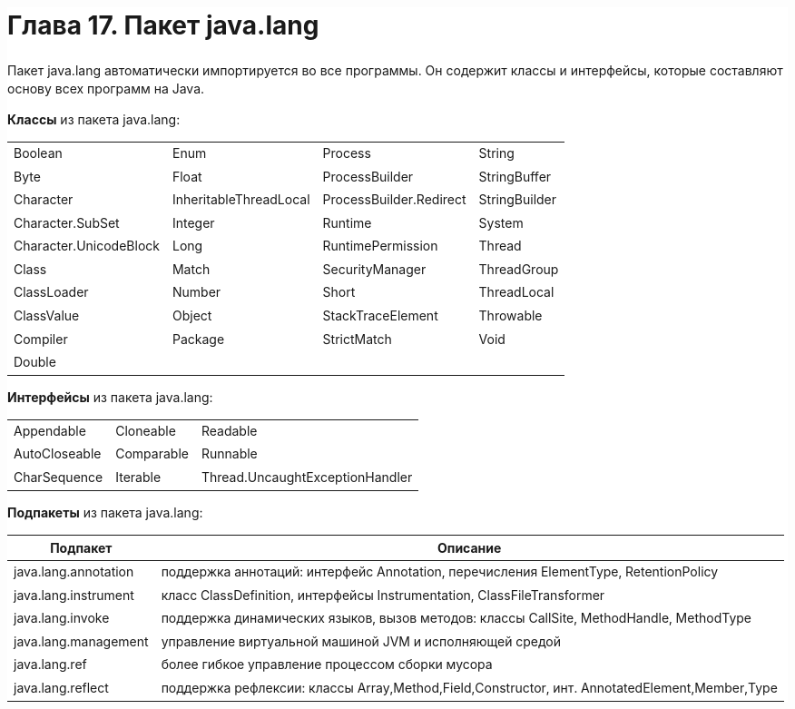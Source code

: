 # Глава 17. Пакет java.lang

Пакет java.lang автоматически импортируется во все программы. Он содержит классы и интерфейсы, которые составляют основу
всех программ на Java.

**Классы** из пакета java.lang:

|                         |                         |                         |                         |
| ----------------------  | ----------------------- | ----------------------- | ----------------------- |
| Boolean                 | Enum                    | Process                 | String                  |
| Byte                    | Float                   | ProcessBuilder          | StringBuffer            |
| Character               | InheritableThreadLocal  | ProcessBuilder.Redirect | StringBuilder           |
| Character.SubSet        | Integer                 | Runtime                 | System                  |
| Character.UnicodeBlock  | Long                    | RuntimePermission       | Thread                  |
| Class                   | Match                   | SecurityManager         | ThreadGroup             |
| ClassLoader             | Number                  | Short                   | ThreadLocal             |
| ClassValue              | Object                  | StackTraceElement       | Throwable               |
| Compiler                | Package                 | StrictMatch             | Void                    |
| Double                  |                         |                         |                         |

**Интерфейсы** из пакета java.lang:

|                         |                         |                                 |
| ----------------------  | ----------------------- | ------------------------------- |
| Appendable              | Cloneable               | Readable                        |
| AutoCloseable           | Comparable              | Runnable                        |
| CharSequence            | Iterable                | Thread.UncaughtExceptionHandler |

**Подпакеты** из пакета java.lang:

| Подпакет             | Описание                                                                                      |
| -------------------- | --------------------------------------------------------------------------------------------- |
| java.lang.annotation | поддержка аннотаций: интерфейс Annotation, перечисления ElementType, RetentionPolicy          |
| java.lang.instrument | класс ClassDefinition, интерфейсы Instrumentation, ClassFileTransformer                       |
| java.lang.invoke     | поддержка динамических языков, вызов методов: классы CallSite, MethodHandle, MethodType       |
| java.lang.management | управление виртуальной машиной JVM и исполняющей средой                                       |
| java.lang.ref        | более гибкое управление процессом сборки мусора                                               |
| java.lang.reflect    | поддержка рефлексии: классы Array,Method,Field,Constructor, инт. AnnotatedElement,Member,Туре |
